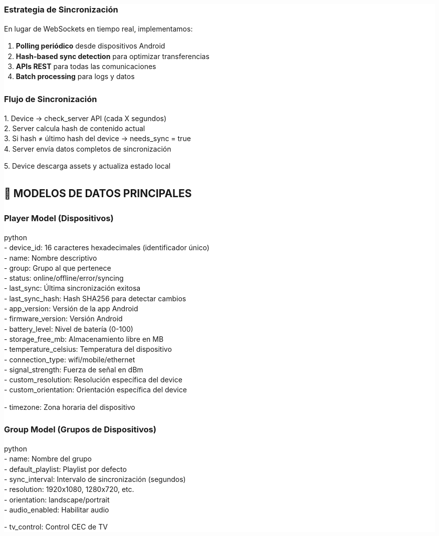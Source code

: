 ### **Estrategia de Sincronización**

En lugar de WebSockets en tiempo real, implementamos:

1. **Polling periódico** desde dispositivos Android  
2. **Hash-based sync detection** para optimizar transferencias  
3. **APIs REST** para todas las comunicaciones  
4. **Batch processing** para logs y datos

### **Flujo de Sincronización**

1\. Device → check\_server API (cada X segundos)  
2\. Server calcula hash de contenido actual  
3\. Si hash ≠ último hash del device → needs\_sync \= true  
4\. Server envía datos completos de sincronización

5\. Device descarga assets y actualiza estado local

## **🔧 MODELOS DE DATOS PRINCIPALES**

### **Player Model (Dispositivos)**

python  
\- device\_id: 16 caracteres hexadecimales (identificador único)  
\- name: Nombre descriptivo  
\- group: Grupo al que pertenece  
\- status: online/offline/error/syncing  
\- last\_sync: Última sincronización exitosa  
\- last\_sync\_hash: Hash SHA256 para detectar cambios  
\- app\_version: Versión de la app Android  
\- firmware\_version: Versión Android  
\- battery\_level: Nivel de batería (0\-100)  
\- storage\_free\_mb: Almacenamiento libre en MB  
\- temperature\_celsius: Temperatura del dispositivo  
\- connection\_type: wifi/mobile/ethernet  
\- signal\_strength: Fuerza de señal en dBm  
\- custom\_resolution: Resolución específica del device  
\- custom\_orientation: Orientación específica del device

\- timezone: Zona horaria del dispositivo

### **Group Model (Grupos de Dispositivos)**

python  
\- name: Nombre del grupo  
\- default\_playlist: Playlist por defecto  
\- sync\_interval: Intervalo de sincronización (segundos)  
\- resolution: 1920x1080, 1280x720, etc.  
\- orientation: landscape/portrait  
\- audio\_enabled: Habilitar audio

\- tv\_control: Control CEC de TV
